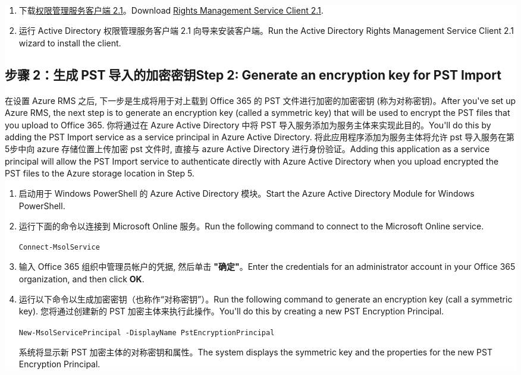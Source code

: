 1. <span data-ttu-id="d3f51-191">下载[权限管理服务客户端 2.1](https://www.microsoft.com/en-us/download/details.aspx?id=38396)。</span><span class="sxs-lookup"><span data-stu-id="d3f51-191">Download [Rights Management Service Client 2.1](https://www.microsoft.com/en-us/download/details.aspx?id=38396).</span></span>
    
2. <span data-ttu-id="d3f51-192">运行 Active Directory 权限管理服务客户端 2.1 向导来安装客户端。</span><span class="sxs-lookup"><span data-stu-id="d3f51-192">Run the Active Directory Rights Management Service Client 2.1 wizard to install the client.</span></span>

## <a name="step-2-generate-an-encryption-key-for-pst-import"></a><span data-ttu-id="d3f51-193">步骤 2：生成 PST 导入的加密密钥</span><span class="sxs-lookup"><span data-stu-id="d3f51-193">Step 2: Generate an encryption key for PST Import</span></span>

<span data-ttu-id="d3f51-194">在设置 Azure RMS 之后, 下一步是生成将用于对上载到 Office 365 的 PST 文件进行加密的加密密钥 (称为对称密钥)。</span><span class="sxs-lookup"><span data-stu-id="d3f51-194">After you've set up Azure RMS, the next step is to generate an encryption key (called a symmetric key) that will be used to encrypt the PST files that you upload to Office 365.</span></span> <span data-ttu-id="d3f51-195">你将通过在 Azure Active Directory 中将 PST 导入服务添加为服务主体来实现此目的。</span><span class="sxs-lookup"><span data-stu-id="d3f51-195">You'll do this by adding the PST Import service as a service principal in Azure Active Directory.</span></span> <span data-ttu-id="d3f51-196">将此应用程序添加为服务主体将允许 pst 导入服务在第5步中向 azure 存储位置上传加密 pst 文件时, 直接与 azure Active Directory 进行身份验证。</span><span class="sxs-lookup"><span data-stu-id="d3f51-196">Adding this application as a service principal will allow the PST Import service to authenticate directly with Azure Active Directory when you upload encrypted the PST files to the Azure storage location in Step 5.</span></span>
  
1. <span data-ttu-id="d3f51-197">启动用于 Windows PowerShell 的 Azure Active Directory 模块。</span><span class="sxs-lookup"><span data-stu-id="d3f51-197">Start the Azure Active Directory Module for Windows PowerShell.</span></span>
    
2. <span data-ttu-id="d3f51-198">运行下面的命令以连接到 Microsoft Online 服务。</span><span class="sxs-lookup"><span data-stu-id="d3f51-198">Run the following command to connect to the Microsoft Online service.</span></span>
    
    ```
    Connect-MsolService
    ```

3. <span data-ttu-id="d3f51-199">输入 Office 365 组织中管理员帐户的凭据, 然后单击 **"确定"**。</span><span class="sxs-lookup"><span data-stu-id="d3f51-199">Enter the credentials for an administrator account in your Office 365 organization, and then click **OK**.</span></span>
    
4. <span data-ttu-id="d3f51-200">运行以下命令以生成加密密钥（也称作“对称密钥”）。</span><span class="sxs-lookup"><span data-stu-id="d3f51-200">Run the following command to generate an encryption key (call a symmetric key).</span></span> <span data-ttu-id="d3f51-201">您将通过创建新的 PST 加密主体来执行此操作。</span><span class="sxs-lookup"><span data-stu-id="d3f51-201">You'll do this by creating a new PST Encryption Principal.</span></span>
    
    ```
    New-MsolServicePrincipal -DisplayName PstEncryptionPrincipal
    ```

    <span data-ttu-id="d3f51-202">系统将显示新 PST 加密主体的对称密钥和属性。</span><span class="sxs-lookup"><span data-stu-id="d3f51-202">The system displays the symmetric key and the properties for the new PST Encryption Principal.</span></span>
    